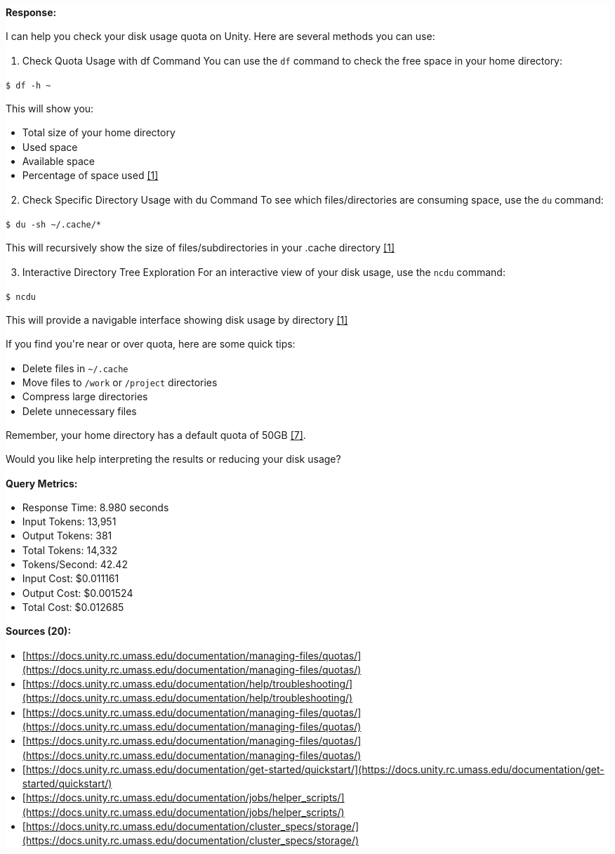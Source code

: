 **Response:**

I can help you check your disk usage quota on Unity. Here are several methods you can use:

1. Check Quota Usage with df Command
You can use the `df` command to check the free space in your home directory:
```
$ df -h ~
```
This will show you:
- Total size of your home directory
- Used space
- Available space
- Percentage of space used [[1]](https://docs.unity.rc.umass.edu/documentation/managing-files/quotas/)

2. Check Specific Directory Usage with du Command
To see which files/directories are consuming space, use the `du` command:
```
$ du -sh ~/.cache/*
```
This will recursively show the size of files/subdirectories in your .cache directory [[1]](https://docs.unity.rc.umass.edu/documentation/managing-files/quotas/)

3. Interactive Directory Tree Exploration
For an interactive view of your disk usage, use the `ncdu` command:
```
$ ncdu
```
This will provide a navigable interface showing disk usage by directory [[1]](https://docs.unity.rc.umass.edu/documentation/managing-files/quotas/)

If you find you're near or over quota, here are some quick tips:
- Delete files in `~/.cache`
- Move files to `/work` or `/project` directories
- Compress large directories
- Delete unnecessary files

Remember, your home directory has a default quota of 50GB [[7]](https://docs.unity.rc.umass.edu/documentation/cluster_specs/storage/).

Would you like help interpreting the results or reducing your disk usage?

**Query Metrics:**
- Response Time: 8.980 seconds
- Input Tokens: 13,951
- Output Tokens: 381
- Total Tokens: 14,332
- Tokens/Second: 42.42
- Input Cost: $0.011161
- Output Cost: $0.001524
- Total Cost: $0.012685

**Sources (20):**
- [https://docs.unity.rc.umass.edu/documentation/managing-files/quotas/](https://docs.unity.rc.umass.edu/documentation/managing-files/quotas/)
- [https://docs.unity.rc.umass.edu/documentation/help/troubleshooting/](https://docs.unity.rc.umass.edu/documentation/help/troubleshooting/)
- [https://docs.unity.rc.umass.edu/documentation/managing-files/quotas/](https://docs.unity.rc.umass.edu/documentation/managing-files/quotas/)
- [https://docs.unity.rc.umass.edu/documentation/managing-files/quotas/](https://docs.unity.rc.umass.edu/documentation/managing-files/quotas/)
- [https://docs.unity.rc.umass.edu/documentation/get-started/quickstart/](https://docs.unity.rc.umass.edu/documentation/get-started/quickstart/)
- [https://docs.unity.rc.umass.edu/documentation/jobs/helper_scripts/](https://docs.unity.rc.umass.edu/documentation/jobs/helper_scripts/)
- [https://docs.unity.rc.umass.edu/documentation/cluster_specs/storage/](https://docs.unity.rc.umass.edu/documentation/cluster_specs/storage/)